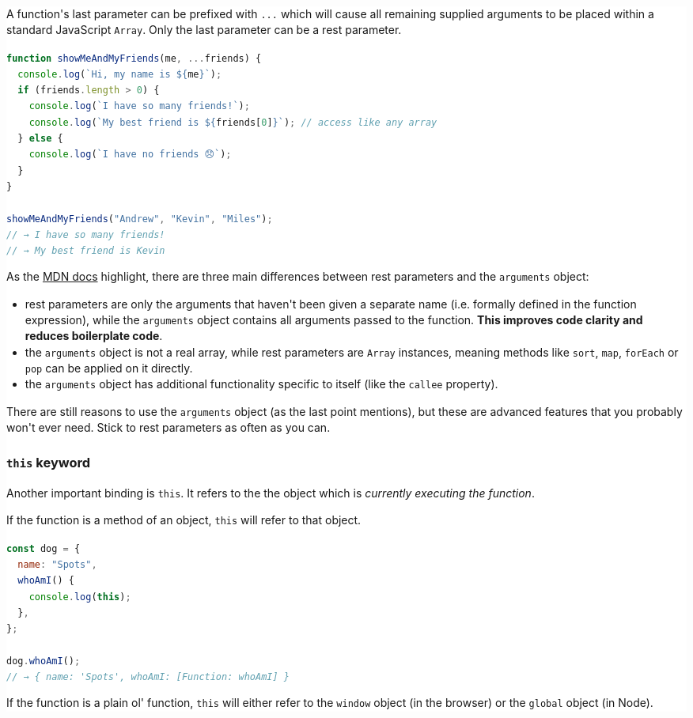 A function's last parameter can be prefixed with `...` which will cause all remaining supplied arguments to be placed within a standard JavaScript `Array`. Only the last parameter can be a rest parameter.

```js
function showMeAndMyFriends(me, ...friends) {
  console.log(`Hi, my name is ${me}`);
  if (friends.length > 0) {
    console.log(`I have so many friends!`);
    console.log(`My best friend is ${friends[0]}`); // access like any array
  } else {
    console.log(`I have no friends 😞`);
  }
}

showMeAndMyFriends("Andrew", "Kevin", "Miles");
// → I have so many friends!
// → My best friend is Kevin
```

As the [MDN docs](https://developer.mozilla.org/en-US/docs/Web/JavaScript/Reference/Functions/rest_parameters#Difference_between_rest_parameters_and_the_arguments_object) highlight, there are three main differences between rest parameters and the `arguments` object:

- rest parameters are only the arguments that haven't been given a separate name (i.e. formally defined in the function expression), while the `arguments` object contains all arguments passed to the function. **This improves code clarity and reduces boilerplate code**.
- the `arguments` object is not a real array, while rest parameters are `Array` instances, meaning methods like `sort`, `map`, `forEach` or `pop` can be applied on it directly.
- the `arguments` object has additional functionality specific to itself (like the `callee` property).

There are still reasons to use the `arguments` object (as the last point mentions), but these are advanced features that you probably won't ever need. Stick to rest parameters as often as you can.

### `this` keyword

Another important binding is `this`.
It refers to the the object which is _currently executing the function_.

If the function is a method of an object, `this` will refer to that object.

```js
const dog = {
  name: "Spots",
  whoAmI() {
    console.log(this);
  },
};

dog.whoAmI();
// → { name: 'Spots', whoAmI: [Function: whoAmI] }
```

If the function is a plain ol' function, `this` will either refer to the `window` object (in the browser) or the `global` object (in Node).
